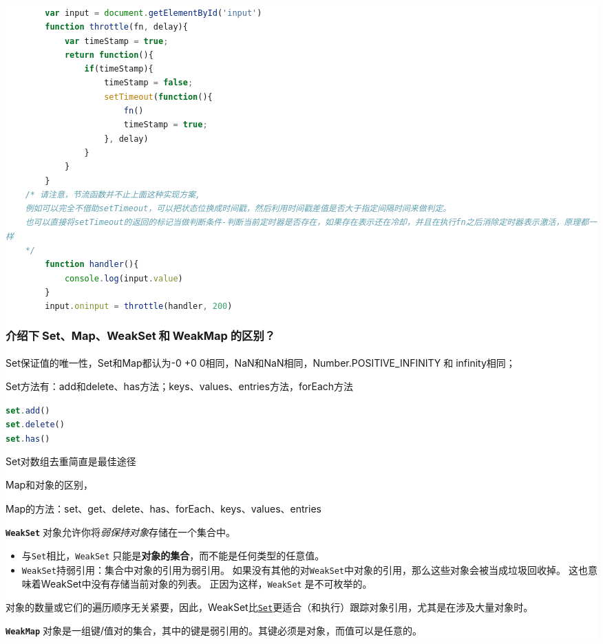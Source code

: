 ```js
        var input = document.getElementById('input')
        function throttle(fn, delay){
            var timeStamp = true;
            return function(){
                if(timeStamp){
                    timeStamp = false;
                    setTimeout(function(){
                        fn()
                        timeStamp = true;
                    }, delay)
                }
            }
        }
	/* 请注意，节流函数并不止上面这种实现方案,
   	例如可以完全不借助setTimeout，可以把状态位换成时间戳，然后利用时间戳差值是否大于指定间隔时间来做判定。
  	也可以直接将setTimeout的返回的标记当做判断条件-判断当前定时器是否存在，如果存在表示还在冷却，并且在执行fn之后消除定时器表示激活，原理都一样
    */
        function handler(){
            console.log(input.value)
        }
        input.oninput = throttle(handler, 200)
```

### 介绍下 Set、Map、WeakSet 和 WeakMap 的区别？

Set保证值的唯一性，Set和Map都认为-0 +0 0相同，NaN和NaN相同，Number.POSITIVE_INFINITY 和 infinity相同；

Set方法有：add和delete、has方法；keys、values、entries方法，forEach方法

```js
set.add()
set.delete()
set.has()
```

Set对数组去重简直是最佳途径



Map和对象的区别，

Map的方法：set、get、delete、has、forEach、keys、values、entries



**`WeakSet`** 对象允许你将*弱保持对象*存储在一个集合中。

- 与`Set`相比，`WeakSet` 只能是**对象的集合**，而不能是任何类型的任意值。
- `WeakSet`持弱引用：集合中对象的引用为弱引用。 如果没有其他的对`WeakSet`中对象的引用，那么这些对象会被当成垃圾回收掉。 这也意味着WeakSet中没有存储当前对象的列表。 正因为这样，`WeakSet` 是不可枚举的。

对象的数量或它们的遍历顺序无关紧要，因此，WeakSet比[`Set`](https://developer.mozilla.org/zh-CN/docs/Web/JavaScript/Reference/Global_Objects/Set)更适合（和执行）跟踪对象引用，尤其是在涉及大量对象时。



**`WeakMap`** 对象是一组键/值对的集合，其中的键是弱引用的。其键必须是对象，而值可以是任意的。
